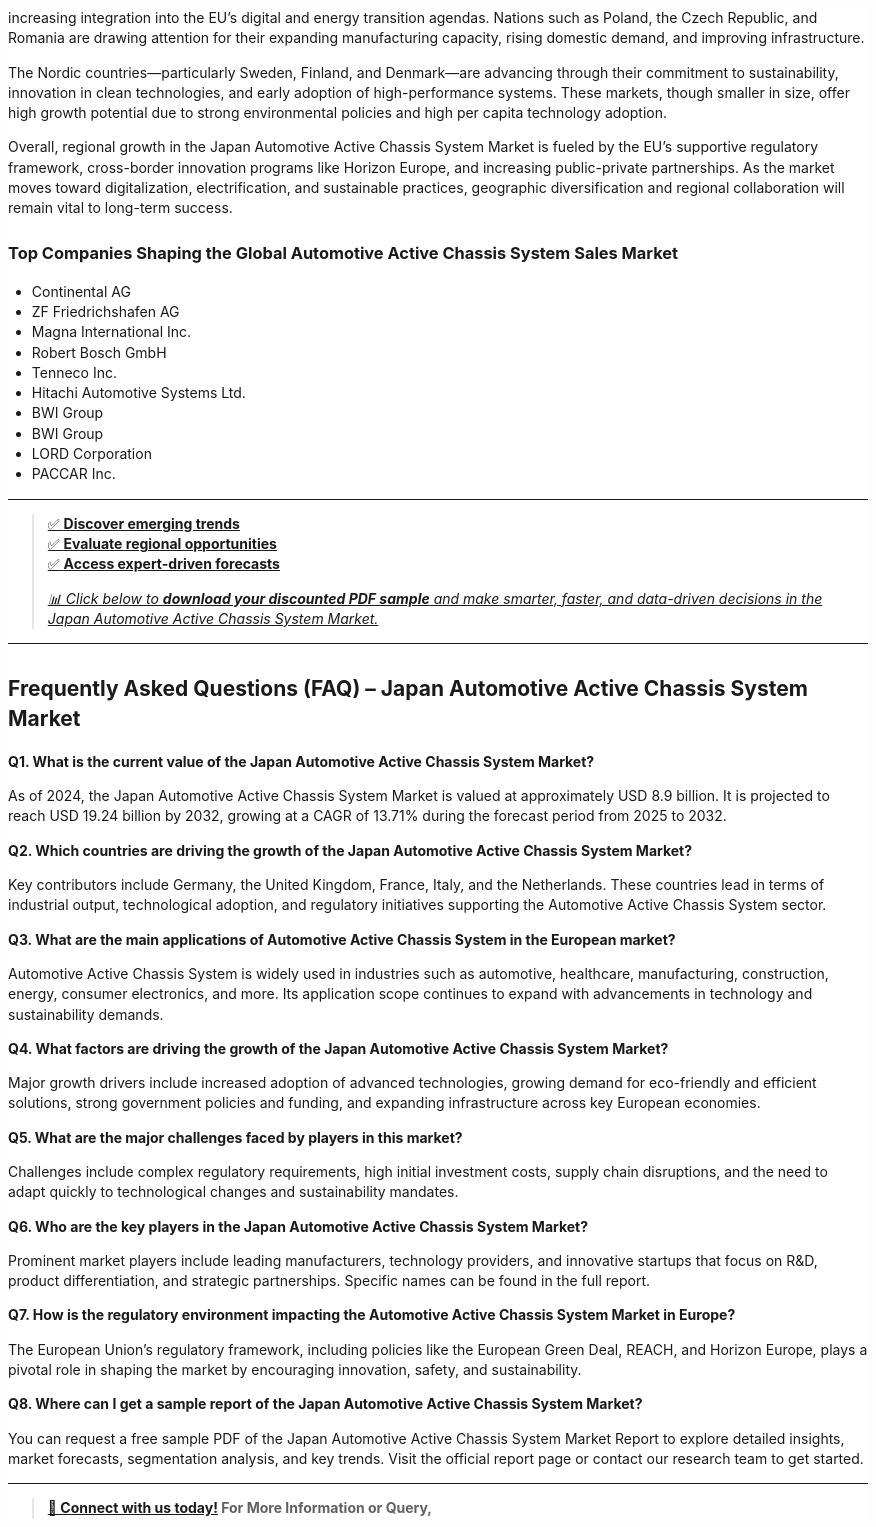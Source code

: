 increasing integration into the EU&rsquo;s digital and energy transition agendas. Nations such as Poland, the Czech Republic, and Romania are drawing attention for their expanding manufacturing capacity, rising domestic demand, and improving infrastructure.</p><p>The Nordic countries&mdash;particularly Sweden, Finland, and Denmark&mdash;are advancing through their commitment to sustainability, innovation in clean technologies, and early adoption of high-performance systems. These markets, though smaller in size, offer high growth potential due to strong environmental policies and high per capita technology adoption.</p><p>Overall, regional growth in the Japan Automotive Active Chassis System Market is fueled by the EU&rsquo;s supportive regulatory framework, cross-border innovation programs like Horizon Europe, and increasing public-private partnerships. As the market moves toward digitalization, electrification, and sustainable practices, geographic diversification and regional collaboration will remain vital to long-term success.</p><p><h3>Top Companies Shaping the Global Automotive Active Chassis System Sales Market </h3><ul><li>Continental AG</li><li>ZF Friedrichshafen AG</li><li>Magna International Inc.</li><li>Robert Bosch GmbH</li><li>Tenneco Inc.</li><li>Hitachi Automotive Systems Ltd.</li><li>BWI Group</li><li>BWI Group</li><li>LORD Corporation</li><li>PACCAR Inc.</li></ul></p><hr /><blockquote><p><a href="https://www.marketresearchintellect.com/ask-for-discount/?rid=916232&amp;amp;utm_source=Github-R&amp;amp;utm_medium=832">✅ <strong data-start="617" data-end="645">Discover emerging trends</strong></a><br data-start="645" data-end="648" /><a href="https://www.marketresearchintellect.com/ask-for-discount/?rid=916232&amp;amp;utm_source=Github-R&amp;amp;utm_medium=832"> ✅ <strong data-start="650" data-end="685">Evaluate regional opportunities</strong></a><br data-start="685" data-end="688" /><a href="https://www.marketresearchintellect.com/ask-for-discount/?rid=916232&amp;amp;utm_source=Github-R&amp;amp;utm_medium=832"> ✅ <strong data-start="690" data-end="724">Access expert-driven forecasts</strong></a></p><p class="" data-start="728" data-end="864"><em><a href="https://www.marketresearchintellect.com/ask-for-discount/?rid=916232&amp;amp;utm_source=Github-R&amp;amp;utm_medium=832">📊 Click below to <strong data-start="746" data-end="785">download your discounted PDF sample</strong> and make smarter, faster, and data-driven decisions in the Japan Automotive Active Chassis System Market.</a></em></p></blockquote><hr /><h2>Frequently Asked Questions (FAQ) &ndash; Japan Automotive Active Chassis System Market</h2><p><strong>Q1. What is the current value of the Japan Automotive Active Chassis System Market?</strong></p><p>As of 2024, the Japan Automotive Active Chassis System Market is valued at approximately USD 8.9 billion. It is projected to reach USD 19.24 billion by 2032, growing at a CAGR of 13.71% during the forecast period from 2025 to 2032.</p><p><strong>Q2. Which countries are driving the growth of the Japan Automotive Active Chassis System Market?</strong></p><p>Key contributors include Germany, the United Kingdom, France, Italy, and the Netherlands. These countries lead in terms of industrial output, technological adoption, and regulatory initiatives supporting the Automotive Active Chassis System sector.</p><p><strong>Q3. What are the main applications of Automotive Active Chassis System in the European market?</strong></p><p>Automotive Active Chassis System is widely used in industries such as automotive, healthcare, manufacturing, construction, energy, consumer electronics, and more. Its application scope continues to expand with advancements in technology and sustainability demands.</p><p><strong>Q4. What factors are driving the growth of the Japan Automotive Active Chassis System Market?</strong></p><p>Major growth drivers include increased adoption of advanced technologies, growing demand for eco-friendly and efficient solutions, strong government policies and funding, and expanding infrastructure across key European economies.</p><p><strong>Q5. What are the major challenges faced by players in this market?</strong></p><p>Challenges include complex regulatory requirements, high initial investment costs, supply chain disruptions, and the need to adapt quickly to technological changes and sustainability mandates.</p><p><strong>Q6. Who are the key players in the Japan Automotive Active Chassis System Market?</strong></p><p>Prominent market players include leading manufacturers, technology providers, and innovative startups that focus on R&amp;D, product differentiation, and strategic partnerships. Specific names can be found in the full report.</p><p><strong>Q7. How is the regulatory environment impacting the Automotive Active Chassis System Market in Europe?</strong></p><p>The European Union&rsquo;s regulatory framework, including policies like the European Green Deal, REACH, and Horizon Europe, plays a pivotal role in shaping the market by encouraging innovation, safety, and sustainability.</p><p><strong>Q8. Where can I get a sample report of the Japan Automotive Active Chassis System Market?</strong></p><p>You can request a free sample PDF of the Japan Automotive Active Chassis System Market Report to explore detailed insights, market forecasts, segmentation analysis, and key trends. Visit the official report page or contact our research team to get started.</p><hr /><blockquote><p><span class="font-[700]"><strong><a href="https://www.marketresearchintellect.com/product/global-automotive-active-chassis-system-sales-market/?utm_source=Linkedin&utm_medium=832">📩 Connect with us today!</a> For More Information or Query,